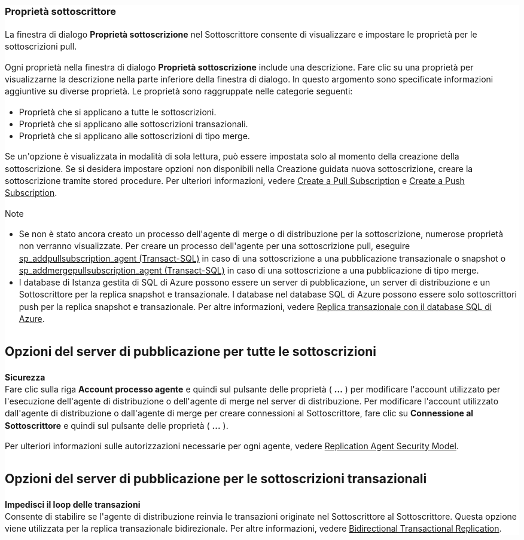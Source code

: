 ### <a name="subscriber-properties"></a>Proprietà sottoscrittore
La finestra di dialogo **Proprietà sottoscrizione** nel Sottoscrittore consente di visualizzare e impostare le proprietà per le sottoscrizioni pull.  
  
 Ogni proprietà nella finestra di dialogo **Proprietà sottoscrizione** include una descrizione. Fare clic su una proprietà per visualizzarne la descrizione nella parte inferiore della finestra di dialogo. In questo argomento sono specificate informazioni aggiuntive su diverse proprietà. Le proprietà sono raggruppate nelle categorie seguenti:    
-   Proprietà che si applicano a tutte le sottoscrizioni.    
-   Proprietà che si applicano alle sottoscrizioni transazionali.   
-   Proprietà che si applicano alle sottoscrizioni di tipo merge.  
  
 Se un'opzione è visualizzata in modalità di sola lettura, può essere impostata solo al momento della creazione della sottoscrizione. Se si desidera impostare opzioni non disponibili nella Creazione guidata nuova sottoscrizione, creare la sottoscrizione tramite stored procedure. Per ulteriori informazioni, vedere [Create a Pull Subscription](../../relational-databases/replication/create-a-pull-subscription.md) e [Create a Push Subscription](../../relational-databases/replication/create-a-push-subscription.md).  
  
> [!NOTE]  
>  - Se non è stato ancora creato un processo dell'agente di merge o di distribuzione per la sottoscrizione, numerose proprietà non verranno visualizzate. Per creare un processo dell'agente per una sottoscrizione pull, eseguire [sp_addpullsubscription_agent &#40;Transact-SQL&#41;](../../relational-databases/system-stored-procedures/sp-addpullsubscription-agent-transact-sql.md) in caso di una sottoscrizione a una pubblicazione transazionale o snapshot o [sp_addmergepullsubscription_agent &#40;Transact-SQL&#41;](../../relational-databases/system-stored-procedures/sp-addmergepullsubscription-agent-transact-sql.md) in caso di una sottoscrizione a una pubblicazione di tipo merge.  
> - I database di Istanza gestita di SQL di Azure possono essere un server di pubblicazione, un server di distribuzione e un Sottoscrittore per la replica snapshot e transazionale. I database nel database SQL di Azure possono essere solo sottoscrittori push per la replica snapshot e transazionale. Per altre informazioni, vedere [Replica transazionale con il database SQL di Azure](/azure/sql-database/sql-database-managed-instance-transactional-replication). 
  
## <a name="publisher-options-for-all-subscriptions"></a>Opzioni del server di pubblicazione per tutte le sottoscrizioni  
 **Sicurezza**  
 Fare clic sulla riga **Account processo agente** e quindi sul pulsante delle proprietà ( **...** ) per modificare l'account utilizzato per l'esecuzione dell'agente di distribuzione o dell'agente di merge nel server di distribuzione. Per modificare l'account utilizzato dall'agente di distribuzione o dall'agente di merge per creare connessioni al Sottoscrittore, fare clic su **Connessione al Sottoscrittore** e quindi sul pulsante delle proprietà ( **...** ).  
  
 Per ulteriori informazioni sulle autorizzazioni necessarie per ogni agente, vedere [Replication Agent Security Model](../../relational-databases/replication/security/replication-agent-security-model.md).  
  
## <a name="publisher-options-for-transactional-subscriptions"></a>Opzioni del server di pubblicazione per le sottoscrizioni transazionali  
 **Impedisci il loop delle transazioni**  
 Consente di stabilire se l'agente di distribuzione reinvia le transazioni originate nel Sottoscrittore al Sottoscrittore. Questa opzione viene utilizzata per la replica transazionale bidirezionale. Per altre informazioni, vedere [Bidirectional Transactional Replication](../../relational-databases/replication/transactional/bidirectional-transactional-replication.md).  
  
